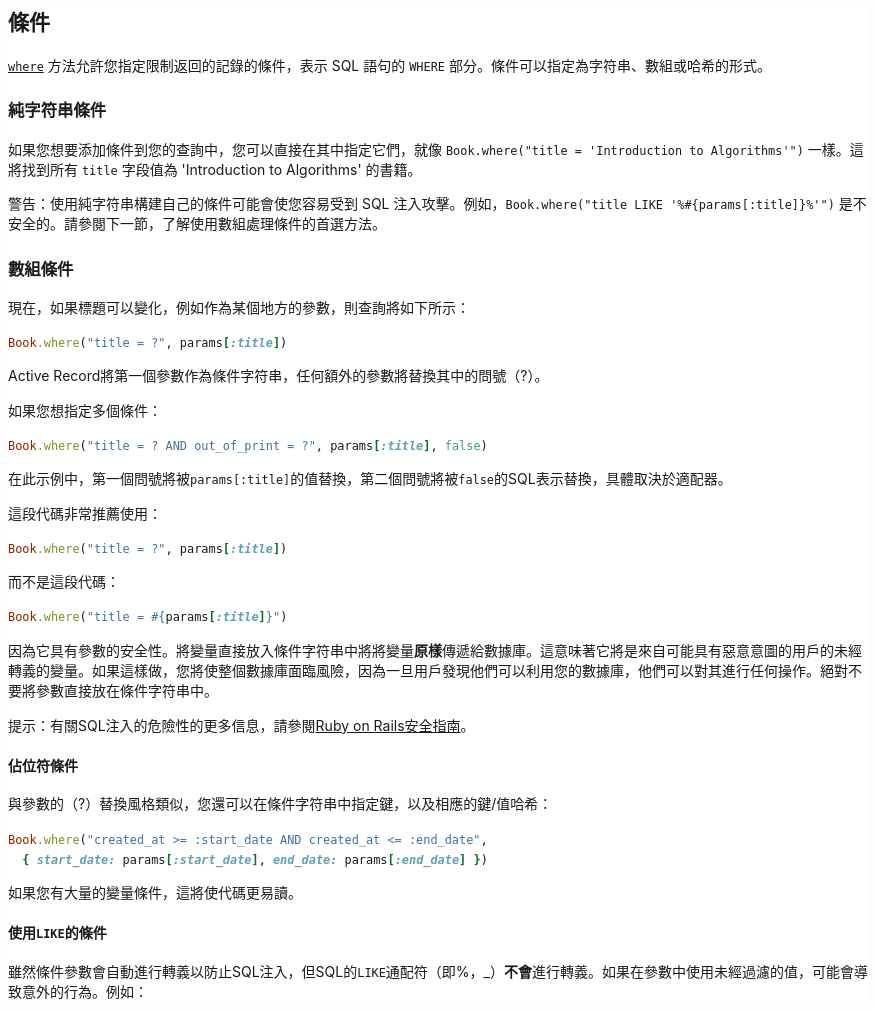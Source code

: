 條件
----------

[`where`][] 方法允許您指定限制返回的記錄的條件，表示 SQL 語句的 `WHERE` 部分。條件可以指定為字符串、數組或哈希的形式。

### 純字符串條件

如果您想要添加條件到您的查詢中，您可以直接在其中指定它們，就像 `Book.where("title = 'Introduction to Algorithms'")` 一樣。這將找到所有 `title` 字段值為 'Introduction to Algorithms' 的書籍。

警告：使用純字符串構建自己的條件可能會使您容易受到 SQL 注入攻擊。例如，`Book.where("title LIKE '%#{params[:title]}%'")` 是不安全的。請參閱下一節，了解使用數組處理條件的首選方法。

### 數組條件
現在，如果標題可以變化，例如作為某個地方的參數，則查詢將如下所示：

```ruby
Book.where("title = ?", params[:title])
```

Active Record將第一個參數作為條件字符串，任何額外的參數將替換其中的問號（?）。

如果您想指定多個條件：

```ruby
Book.where("title = ? AND out_of_print = ?", params[:title], false)
```

在此示例中，第一個問號將被`params[:title]`的值替換，第二個問號將被`false`的SQL表示替換，具體取決於適配器。

這段代碼非常推薦使用：

```ruby
Book.where("title = ?", params[:title])
```

而不是這段代碼：

```ruby
Book.where("title = #{params[:title]}")
```

因為它具有參數的安全性。將變量直接放入條件字符串中將將變量**原樣**傳遞給數據庫。這意味著它將是來自可能具有惡意意圖的用戶的未經轉義的變量。如果這樣做，您將使整個數據庫面臨風險，因為一旦用戶發現他們可以利用您的數據庫，他們可以對其進行任何操作。絕對不要將參數直接放在條件字符串中。

提示：有關SQL注入的危險性的更多信息，請參閱[Ruby on Rails安全指南](security.html#sql-injection)。

#### 佔位符條件

與參數的（?）替換風格類似，您還可以在條件字符串中指定鍵，以及相應的鍵/值哈希：

```ruby
Book.where("created_at >= :start_date AND created_at <= :end_date",
  { start_date: params[:start_date], end_date: params[:end_date] })
```

如果您有大量的變量條件，這將使代碼更易讀。

#### 使用`LIKE`的條件

雖然條件參數會自動進行轉義以防止SQL注入，但SQL的`LIKE`通配符（即%，_）**不會**進行轉義。如果在參數中使用未經過濾的值，可能會導致意外的行為。例如：


[`ActiveRecord::Relation`]: https://api.rubyonrails.org/classes/ActiveRecord/Relation.html
[`annotate`]: https://api.rubyonrails.org/classes/ActiveRecord/QueryMethods.html#method-i-annotate
[`create_with`]: https://api.rubyonrails.org/classes/ActiveRecord/QueryMethods.html#method-i-create_with
[`distinct`]: https://api.rubyonrails.org/classes/ActiveRecord/QueryMethods.html#method-i-distinct
[`eager_load`]: https://api.rubyonrails.org/classes/ActiveRecord/QueryMethods.html#method-i-eager_load
[`extending`]: https://api.rubyonrails.org/classes/ActiveRecord/QueryMethods.html#method-i-extending
[`extract_associated`]: https://api.rubyonrails.org/classes/ActiveRecord/QueryMethods.html#method-i-extract_associated
[`find`]: https://api.rubyonrails.org/classes/ActiveRecord/FinderMethods.html#method-i-find
[`from`]: https://api.rubyonrails.org/classes/ActiveRecord/QueryMethods.html#method-i-from
[`group`]: https://api.rubyonrails.org/classes/ActiveRecord/QueryMethods.html#method-i-group
[`having`]: https://api.rubyonrails.org/classes/ActiveRecord/QueryMethods.html#method-i-having
[`includes`]: https://api.rubyonrails.org/classes/ActiveRecord/QueryMethods.html#method-i-includes
[`joins`]: https://api.rubyonrails.org/classes/ActiveRecord/QueryMethods.html#method-i-joins
[`left_outer_joins`]: https://api.rubyonrails.org/classes/ActiveRecord/QueryMethods.html#method-i-left_outer_joins
[`limit`]: https://api.rubyonrails.org/classes/ActiveRecord/QueryMethods.html#method-i-limit
[`lock`]: https://api.rubyonrails.org/classes/ActiveRecord/QueryMethods.html#method-i-lock
[`none`]: https://api.rubyonrails.org/classes/ActiveRecord/QueryMethods.html#method-i-none
[`offset`]: https://api.rubyonrails.org/classes/ActiveRecord/QueryMethods.html#method-i-offset
[`optimizer_hints`]: https://api.rubyonrails.org/classes/ActiveRecord/QueryMethods.html#method-i-optimizer_hints
[`order`]: https://api.rubyonrails.org/classes/ActiveRecord/QueryMethods.html#method-i-order
[`preload`]: https://api.rubyonrails.org/classes/ActiveRecord/QueryMethods.html#method-i-preload
[`readonly`]: https://api.rubyonrails.org/classes/ActiveRecord/QueryMethods.html#method-i-readonly
[`references`]: https://api.rubyonrails.org/classes/ActiveRecord/QueryMethods.html#method-i-references
[`reorder`]: https://api.rubyonrails.org/classes/ActiveRecord/QueryMethods.html#method-i-reorder
[`reselect`]: https://api.rubyonrails.org/classes/ActiveRecord/QueryMethods.html#method-i-reselect
[`regroup`]: https://api.rubyonrails.org/classes/ActiveRecord/QueryMethods.html#method-i-regroup
[`reverse_order`]: https://api.rubyonrails.org/classes/ActiveRecord/QueryMethods.html#method-i-reverse_order
[`select`]: https://api.rubyonrails.org/classes/ActiveRecord/QueryMethods.html#method-i-select
[`where`]: https://api.rubyonrails.org/classes/ActiveRecord/QueryMethods.html#method-i-where
[`take`]: https://api.rubyonrails.org/classes/ActiveRecord/FinderMethods.html#method-i-take
[`take!`]: https://api.rubyonrails.org/classes/ActiveRecord/FinderMethods.html#method-i-take-21
[`first`]: https://api.rubyonrails.org/classes/ActiveRecord/FinderMethods.html#method-i-first
[`first!`]: https://api.rubyonrails.org/classes/ActiveRecord/FinderMethods.html#method-i-first-21
[`last`]: https://api.rubyonrails.org/classes/ActiveRecord/FinderMethods.html#method-i-last
[`last!`]: https://api.rubyonrails.org/classes/ActiveRecord/FinderMethods.html#method-i-last-21
[`find_by`]: https://api.rubyonrails.org/classes/ActiveRecord/FinderMethods.html#method-i-find_by
[`find_by!`]: https://api.rubyonrails.org/classes/ActiveRecord/FinderMethods.html#method-i-find_by-21
[`config.active_record.error_on_ignored_order`]: configuring.html#config-active-record-error-on-ignored-order
[`find_each`]: https://api.rubyonrails.org/classes/ActiveRecord/Batches.html#method-i-find_each
[`find_in_batches`]: https://api.rubyonrails.org/classes/ActiveRecord/Batches.html#method-i-find_in_batches
[`sanitize_sql_like`]: https://api.rubyonrails.org/classes/ActiveRecord/Sanitization/ClassMethods.html#method-i-sanitize_sql_like
[`where.not`]: https://api.rubyonrails.org/classes/ActiveRecord/QueryMethods/WhereChain.html#method-i-not
[`or`]: https://api.rubyonrails.org/classes/ActiveRecord/QueryMethods.html#method-i-or
[`and`]: https://api.rubyonrails.org/classes/ActiveRecord/QueryMethods.html#method-i-and
[`count`]: https://api.rubyonrails.org/classes/ActiveRecord/Calculations.html#method-i-count
[`unscope`]: https://api.rubyonrails.org/classes/ActiveRecord/QueryMethods.html#method-i-unscope
[`only`]: https://api.rubyonrails.org/classes/ActiveRecord/SpawnMethods.html#method-i-only
[`regroup`]: https://api.rubyonrails.org/classes/ActiveRecord/QueryMethods.html#method-i-regroup
[`regroup`]: https://api.rubyonrails.org/classes/ActiveRecord/QueryMethods.html#method-i-regroup
[`strict_loading`]: https://api.rubyonrails.org/classes/ActiveRecord/QueryMethods.html#method-i-strict_loading
[`scope`]: https://api.rubyonrails.org/classes/ActiveRecord/Scoping/Named/ClassMethods.html#method-i-scope
[`default_scope`]: https://api.rubyonrails.org/classes/ActiveRecord/Scoping/Default/ClassMethods.html#method-i-default_scope
[`merge`]: https://api.rubyonrails.org/classes/ActiveRecord/SpawnMethods.html#method-i-merge
[`unscoped`]: https://api.rubyonrails.org/classes/ActiveRecord/Scoping/Default/ClassMethods.html#method-i-unscoped
[`enum`]: https://api.rubyonrails.org/classes/ActiveRecord/Enum.html#method-i-enum
[`find_or_create_by`]: https://api.rubyonrails.org/classes/ActiveRecord/Relation.html#method-i-find_or_create_by
[`find_or_create_by!`]: https://api.rubyonrails.org/classes/ActiveRecord/Relation.html#method-i-find_or_create_by-21
[`find_or_initialize_by`]: https://api.rubyonrails.org/classes/ActiveRecord/Relation.html#method-i-find_or_initialize_by
[`find_by_sql`]: https://api.rubyonrails.org/classes/ActiveRecord/Querying.html#method-i-find_by_sql
[`connection.select_all`]: https://api.rubyonrails.org/classes/ActiveRecord/ConnectionAdapters/DatabaseStatements.html#method-i-select_all
[`pluck`]: https://api.rubyonrails.org/classes/ActiveRecord/Calculations.html#method-i-pluck
[`pick`]: https://api.rubyonrails.org/classes/ActiveRecord/Calculations.html#method-i-pick
[`ids`]: https://api.rubyonrails.org/classes/ActiveRecord/Calculations.html#method-i-ids
[`exists?`]: https://api.rubyonrails.org/classes/ActiveRecord/FinderMethods.html#method-i-exists-3F
[`average`]: https://api.rubyonrails.org/classes/ActiveRecord/Calculations.html#method-i-average
[`minimum`]: https://api.rubyonrails.org/classes/ActiveRecord/Calculations.html#method-i-minimum
[`maximum`]: https://api.rubyonrails.org/classes/ActiveRecord/Calculations.html#method-i-maximum
[`sum`]: https://api.rubyonrails.org/classes/ActiveRecord/Calculations.html#method-i-sum
[`explain`]: https://api.rubyonrails.org/classes/ActiveRecord/Relation.html#method-i-explain
[MySQL5.7-explain]: https://dev.mysql.com/doc/refman/5.7/en/explain.html
[MySQL8-explain]: https://dev.mysql.com/doc/refman/8.0/en/explain.html
[MariaDB-explain]: https://mariadb.com/kb/en/analyze-and-explain-statements/